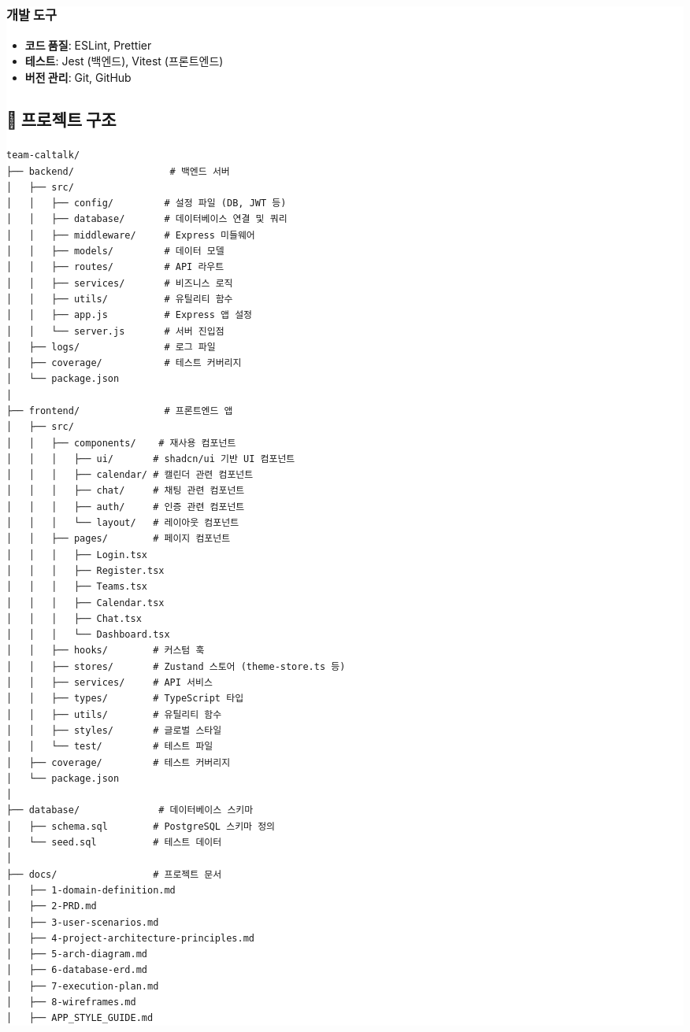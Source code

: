 ### 개발 도구
- **코드 품질**: ESLint, Prettier
- **테스트**: Jest (백엔드), Vitest (프론트엔드)
- **버전 관리**: Git, GitHub

## 📁 프로젝트 구조

```
team-caltalk/
├── backend/                 # 백엔드 서버
│   ├── src/
│   │   ├── config/         # 설정 파일 (DB, JWT 등)
│   │   ├── database/       # 데이터베이스 연결 및 쿼리
│   │   ├── middleware/     # Express 미들웨어
│   │   ├── models/         # 데이터 모델
│   │   ├── routes/         # API 라우트
│   │   ├── services/       # 비즈니스 로직
│   │   ├── utils/          # 유틸리티 함수
│   │   ├── app.js          # Express 앱 설정
│   │   └── server.js       # 서버 진입점
│   ├── logs/               # 로그 파일
│   ├── coverage/           # 테스트 커버리지
│   └── package.json
│
├── frontend/               # 프론트엔드 앱
│   ├── src/
│   │   ├── components/    # 재사용 컴포넌트
│   │   │   ├── ui/       # shadcn/ui 기반 UI 컴포넌트
│   │   │   ├── calendar/ # 캘린더 관련 컴포넌트
│   │   │   ├── chat/     # 채팅 관련 컴포넌트
│   │   │   ├── auth/     # 인증 관련 컴포넌트
│   │   │   └── layout/   # 레이아웃 컴포넌트
│   │   ├── pages/        # 페이지 컴포넌트
│   │   │   ├── Login.tsx
│   │   │   ├── Register.tsx
│   │   │   ├── Teams.tsx
│   │   │   ├── Calendar.tsx
│   │   │   ├── Chat.tsx
│   │   │   └── Dashboard.tsx
│   │   ├── hooks/        # 커스텀 훅
│   │   ├── stores/       # Zustand 스토어 (theme-store.ts 등)
│   │   ├── services/     # API 서비스
│   │   ├── types/        # TypeScript 타입
│   │   ├── utils/        # 유틸리티 함수
│   │   ├── styles/       # 글로벌 스타일
│   │   └── test/         # 테스트 파일
│   ├── coverage/         # 테스트 커버리지
│   └── package.json
│
├── database/              # 데이터베이스 스키마
│   ├── schema.sql        # PostgreSQL 스키마 정의
│   └── seed.sql          # 테스트 데이터
│
├── docs/                 # 프로젝트 문서
│   ├── 1-domain-definition.md
│   ├── 2-PRD.md
│   ├── 3-user-scenarios.md
│   ├── 4-project-architecture-principles.md
│   ├── 5-arch-diagram.md
│   ├── 6-database-erd.md
│   ├── 7-execution-plan.md
│   ├── 8-wireframes.md
│   ├── APP_STYLE_GUIDE.md
```